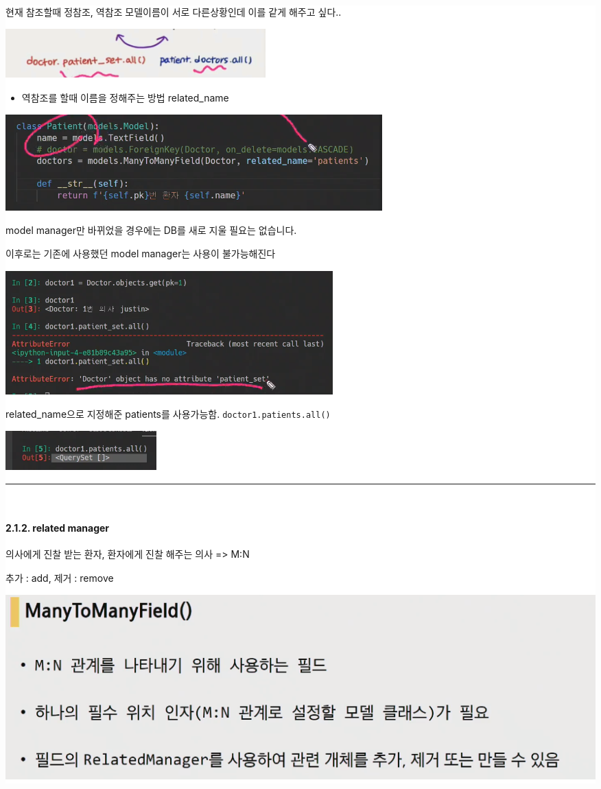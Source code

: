 
현재 참조할때 정참조, 역참조 모델이름이 서로 다른상황인데 이를 같게 해주고 싶다..

![image-20210331211626231](210331_django5주차_db3.assets/image-20210331211626231.png)

- 역참조를 할때 이름을 정해주는 방법 related_name

![image-20210331101714149](210331_django5주차_db3.assets/image-20210331101714149.png)

model manager만 바뀌었을 경우에는 DB를 새로 지울 필요는 없습니다.

이후로는 기존에 사용했던 model manager는 사용이 불가능해진다

![image-20210331101937530](210331_django5주차_db3.assets/image-20210331101937530.png)

related_name으로 지정해준 patients를 사용가능함. `doctor1.patients.all()`

![image-20210331102006840](210331_django5주차_db3.assets/image-20210331102006840.png)

---

<br>

#### 2.1.2. related manager

의사에게 진찰 받는 환자, 환자에게 진찰 해주는 의사 => M:N

추가 : add, 제거 : remove

![image-20210331102257193](210331_django5주차_db3.assets/image-20210331102257193.png)
